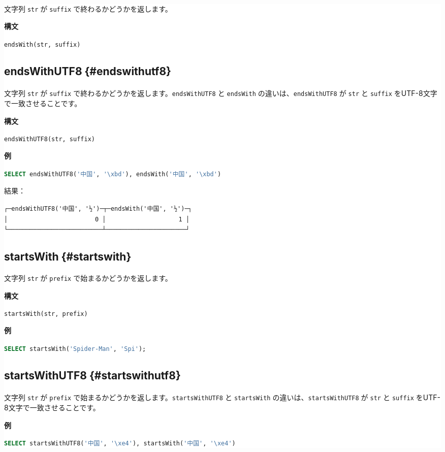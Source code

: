 文字列 `str` が `suffix` で終わるかどうかを返します。

**構文**

```sql
endsWith(str, suffix)
```
## endsWithUTF8 {#endswithutf8}

文字列 `str` が `suffix` で終わるかどうかを返します。`endsWithUTF8` と `endsWith` の違いは、`endsWithUTF8` が `str` と `suffix` をUTF-8文字で一致させることです。

**構文**

```sql
endsWithUTF8(str, suffix)
```

**例**

``` sql
SELECT endsWithUTF8('中国', '\xbd'), endsWith('中国', '\xbd')
```

結果：

```result
┌─endsWithUTF8('中国', '½')─┬─endsWith('中国', '½')─┐
│                        0 │                    1 │
└──────────────────────────┴──────────────────────┘
```
## startsWith {#startswith}

文字列 `str` が `prefix` で始まるかどうかを返します。

**構文**

```sql
startsWith(str, prefix)
```

**例**

``` sql
SELECT startsWith('Spider-Man', 'Spi');
```
## startsWithUTF8 {#startswithutf8}

<VersionBadge minVersion='23.8' />

文字列 `str` が `prefix` で始まるかどうかを返します。`startsWithUTF8` と `startsWith` の違いは、`startsWithUTF8` が `str` と `suffix` をUTF-8文字で一致させることです。

**例**

``` sql
SELECT startsWithUTF8('中国', '\xe4'), startsWith('中国', '\xe4')
```
